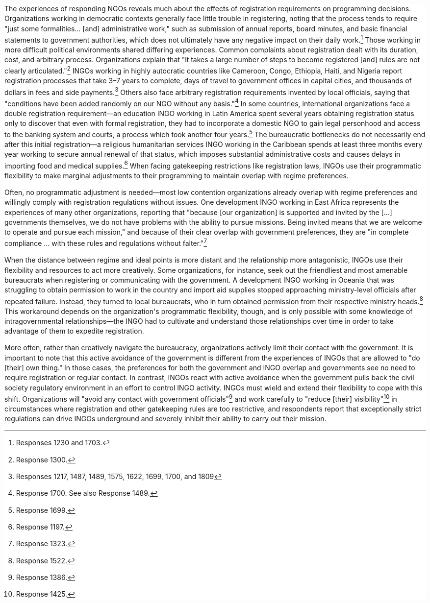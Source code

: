 The experiences of responding NGOs reveals much about the effects of registration requirements on programming decisions. Organizations working in democratic contexts generally face little trouble in registering, noting that the process tends to require "just some formalities… [and] administrative work," such as submission of annual reports, board minutes, and basic financial statements to government authorities, which does not ultimately have any negative impact on their daily work.[^9] Those working in more difficult political environments shared differing experiences. Common complaints about registration dealt with its duration, cost, and arbitrary process. Organizations explain that "it takes a large number of steps to become registered [and] rules are not clearly articulated."[^10] INGOs working in highly autocratic countries like Cameroon, Congo, Ethiopia, Haiti, and Nigeria report registration processes that take 3–7 years to complete, days of travel to government offices in capital cities, and thousands of dollars in fees and side payments.[^11] Others also face arbitrary registration requirements invented by local officials, saying that "conditions have been added randomly on our NGO without any basis."[^12] In some countries, international organizations face a double registration requirement—an education INGO working in Latin America spent several years obtaining registration status only to discover that even with formal registration, they had to incorporate a domestic NGO to gain legal personhood and access to the banking system and courts, a process which took another four years.[^13] The bureaucratic bottlenecks do not necessarily end after this initial registration—a religious humanitarian services INGO working in the Caribbean spends at least three months every year working to secure annual renewal of that status, which imposes substantial administrative costs and causes delays in importing food and medical supplies.[^14] When facing gatekeeping restrictions like registration laws, INGOs use their programmatic flexibility to make marginal adjustments to their programming to maintain overlap with regime preferences. 

Often, no programmatic adjustment is needed—most low contention organizations already overlap with regime preferences and willingly comply with registration regulations without issues. One development INGO working in East Africa represents the experiences of many other organizations, reporting that "because [our organization] is supported and invited by the […] governments themselves, we do not have problems with the ability to pursue missions. Being invited means that we are welcome to operate and pursue each mission," and because of their clear overlap with government preferences, they are "in complete compliance … with these rules and regulations without falter."[^15]

When the distance between regime and ideal points is more distant and the relationship more antagonistic, INGOs use their flexibility and resources to act more creatively. Some organizations, for instance, seek out the friendliest and most amenable bureaucrats when registering or communicating with the government. A development INGO working in Oceania that was struggling to obtain permission to work in the country and import aid supplies stopped approaching ministry-level officials after repeated failure. Instead, they turned to local bureaucrats, who in turn obtained permission from their respective ministry heads.[^16] This workaround depends on the organization's programmatic flexibility, though, and is only possible with some knowledge of intragovernmental relationships—the INGO had to cultivate and understand those relationships over time in order to take advantage of them to expedite registration. 

More often, rather than creatively navigate the bureaucracy, organizations actively limit their contact with the government. It is important to note that this active avoidance of the government is different from the experiences of INGOs that are allowed to "do [their] own thing." In those cases, the preferences for both the government and INGO overlap and governments see no need to require registration or regular contact. In contrast, INGOs react with active avoidance when the government pulls back the civil society regulatory environment in an effort to control INGO activity. INGOs must wield and extend their flexibility to cope with this shift. Organizations will "avoid any contact with government officials"[^17] and work carefully to "reduce [their] visibility"[^18] in circumstances where registration and other gatekeeping rules are too restrictive, and respondents report that exceptionally strict regulations can drive INGOs underground and severely inhibit their ability to carry out their mission. 


[^1]:	Response 1678.
[^2]:	Response 1541.
[^3]:	Response 1751.
[^4]:	Response 1751.
[^5]:	Response 1541.
[^6]:	Response 1402.
[^7]:	The probability that the difference in proportion of high and low contention INGOs is greater than zero is low for all of the possible levels of restriction, but the direction of the difference follows expectations: high contention organizations lean toward more substantial pressure ($P(\Delta > 0) = 0.19$) while low contention organization lean toward moderate pressure ($P(\Delta > 0) = 0.79$). There is no difference between the proportion of high and low contention organizations reporting no regulatory pressure to register ($P(\Delta > 0) = 0.56$). All posterior probabilities are available in @tbl:regs-differences-gatekeeping-p in the appendix.
[^8]:	Response 1494.
[^9]:	Responses 1230 and 1703.
[^10]:	Response 1300.
[^11]:	Responses 1217, 1487, 1489, 1575, 1622, 1699, 1700, and 1809
[^12]:	Response 1700. See also Response 1489.
[^13]:	Response 1699.
[^14]:	Response 1197.
[^15]:	Response 1323.
[^16]:	Response 1522.
[^17]:	Response 1386.
[^18]:	Response 1425.
[^19]:	Responses 1328 and 1686.
[^20]:	Responses 1207, 1428, and 1731.
[^21]:	Response 1386.
[^22]:	Response 1574.
[^23]:	Response 1700.
[^24]:	Response 1499.
[^25]:	Response 1245.
[^26]:	Response 1492.
[^27]:	Response 1777.
[^28]:	Response 1428.
[^29]:	The probability that the difference in proportion of high and low contention INGOs is greater than zero is low for all of the possible levels of restriction, but the direction of the difference follows expectations: high contention organizations lean toward more substantial pressure ($P(\Delta > 0) = 0.17$) *and* more moderate pressure ($P(\Delta > 0) = 0.3$), while low contention organizations are more likely than high contention organizations to face no pressure in assembly, speech, and advocacy ($P(\Delta > 0) = 0.85$). All posterior probabilities are available in @tbl:regs-differences-gatekeeping-p in the appendix.
[^30]:	Response 1541.
[^31]:	Response 1683.
[^32]:	Responses 1205, 1328, and 1731.
[^33]:	Responses 1448, 1537, and 1545.
[^34]:	Responses 1299, 1470, and 1809.
[^35]:	Response 1226.
[^36]:	Response 1525.
[^37]:	Response 1478.
[^38]:	Response 1761.
[^39]:	Response 1448.
[^40]:	Responses 1498, 1499, 1684, 1731, and 1809.
[^41]:	Response 1525.
[^42]:	Response 1253.
[^43]:	Article 19, "Vision," [https://www.article19.org/pages/en/vision.html](https://www.article19.org/pages/en/vision.html), accessed August 2, 2017.
[^44]:	Article 19, "Mission," [https://www.article19.org/pages/en/mission.html](https://www.article19.org/pages/en/mission.html), accessed August 2, 2017.
[^45]:	Interview 1056, October 13, 2016, London.
[^46]:	The Middle East and North Africa program was separated out of the Africa program in 2006 to allow for more intense focus on the region [@a19:2006]; the first program officer was hired in 2007 [@a19:2007, 19].
[^47]:	Article 19's digital advocacy program is its newest, established in 2015.
[^48]:	Interview 1056, October 13, 2016, London.
[^49]:	Article 19, "What we do," [https://www.article19.org/pages/en/what-we-do.html](https://www.article19.org/pages/en/what-we-do.html), accessed August 2, 2017.
[^50]:	IFEX, "Our Network," [https://www.ifex.org/our\_network/](https://www.ifex.org/our_network/), accessed August 2, 2017..
[^51]:	Interview 1056, October 13, 2016, London.
[^52]:	Interview 1056, October 13, 2016, London.
[^53]:	Interview 1056, October 13, 2016, London.
[^54]:	Interview 1056, October 13, 2016, London.
[^55]:	Human Rights Watch, "Kenya: Security Bill Tramples Basic Rights," December 13, 2014, accessed August 2, 2017, [https://www.hrw.org/news/2014/12/13/kenya-security-bill-tramples-basic-rights](https://www.hrw.org/news/2014/12/13/kenya-security-bill-tramples-basic-rights).
[^56]:	Interview 1056, October 13, 2016, London.
[^57]:	Interview 1056, October 13, 2016, London.
[^58]:	AMERA UK, "Objectives and History," [https://web.archive.org/web/20130820091141/http://amera-uk.org/index.php/who-we-are/objectives-a-history](https://web.archive.org/web/20130820091141/http://amera-uk.org/index.php/who-we-are/objectives-a-history), accessed August 2, 2017.
[^59]:	AMERA International, "Background," [http://www.amerainternational.org/background/](http://www.amerainternational.org/background/), accessed August 2, 2017; AMERA International, "Who We Are," [http://www.amerainternational.org/who-we-are/](http://www.amerainternational.org/who-we-are/), accessed August 2, 2017.
[^60]:	As described below, there is technically a legal distinction between AMERA UK, AMERA Egypt, and AMERA International. For the sake of narrative simplicity, I refer to the organization simply as AMERA unless describing something specific to the organization's operations in the UK or Egypt.
[^61]:	AMERA's fiscal year ends on January 31 of the following year. To align its financial reports with a January–December calendar year, I shift all reported numbers back one year. Thus, financial figures for the year ending on January 31, 2009 are marked as 2008.
[^62]:	Interview 1036, August 17, 2016.
[^63]:	See, for instance, @emhrn:2013.
[^64]:	Interview 1036, August 17, 2016.